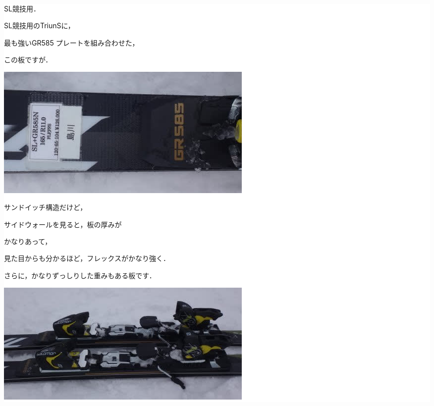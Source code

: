 





SL競技用．





SL競技用のTriunSに，


最も強いGR585 プレートを組み合わせた，


この板ですが．




![85561ae4ba34d6b250d673a8128c4d61.jpg](images/85561ae4ba34d6b250d673a8128c4d61.jpg)







サンドイッチ構造だけど，


サイドウォールを見ると，板の厚みが


かなりあって，


見た目からも分かるほど，フレックスがかなり強く．


さらに，かなりずっしりした重みもある板です．




![d40a6041a52473e30559f4d3a47d1f55.jpg](images/d40a6041a52473e30559f4d3a47d1f55.jpg)

